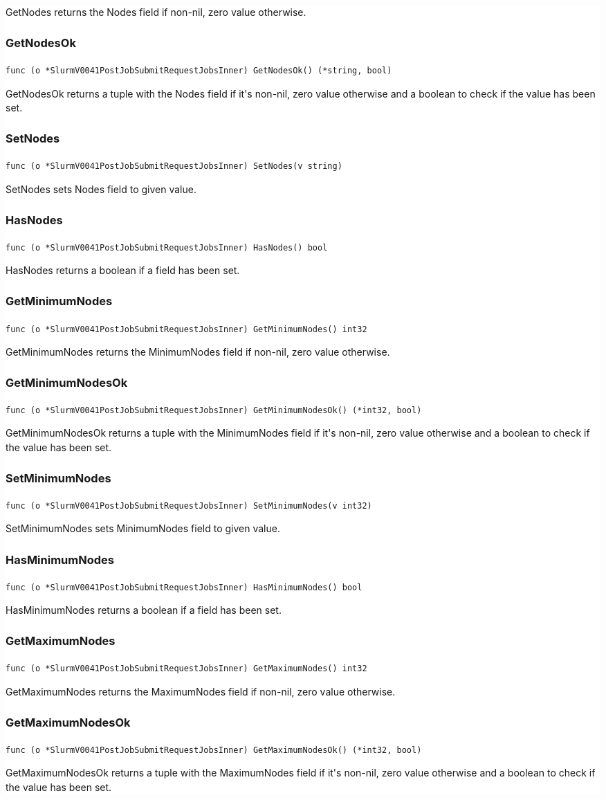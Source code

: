 GetNodes returns the Nodes field if non-nil, zero value otherwise.

### GetNodesOk

`func (o *SlurmV0041PostJobSubmitRequestJobsInner) GetNodesOk() (*string, bool)`

GetNodesOk returns a tuple with the Nodes field if it's non-nil, zero value otherwise
and a boolean to check if the value has been set.

### SetNodes

`func (o *SlurmV0041PostJobSubmitRequestJobsInner) SetNodes(v string)`

SetNodes sets Nodes field to given value.

### HasNodes

`func (o *SlurmV0041PostJobSubmitRequestJobsInner) HasNodes() bool`

HasNodes returns a boolean if a field has been set.

### GetMinimumNodes

`func (o *SlurmV0041PostJobSubmitRequestJobsInner) GetMinimumNodes() int32`

GetMinimumNodes returns the MinimumNodes field if non-nil, zero value otherwise.

### GetMinimumNodesOk

`func (o *SlurmV0041PostJobSubmitRequestJobsInner) GetMinimumNodesOk() (*int32, bool)`

GetMinimumNodesOk returns a tuple with the MinimumNodes field if it's non-nil, zero value otherwise
and a boolean to check if the value has been set.

### SetMinimumNodes

`func (o *SlurmV0041PostJobSubmitRequestJobsInner) SetMinimumNodes(v int32)`

SetMinimumNodes sets MinimumNodes field to given value.

### HasMinimumNodes

`func (o *SlurmV0041PostJobSubmitRequestJobsInner) HasMinimumNodes() bool`

HasMinimumNodes returns a boolean if a field has been set.

### GetMaximumNodes

`func (o *SlurmV0041PostJobSubmitRequestJobsInner) GetMaximumNodes() int32`

GetMaximumNodes returns the MaximumNodes field if non-nil, zero value otherwise.

### GetMaximumNodesOk

`func (o *SlurmV0041PostJobSubmitRequestJobsInner) GetMaximumNodesOk() (*int32, bool)`

GetMaximumNodesOk returns a tuple with the MaximumNodes field if it's non-nil, zero value otherwise
and a boolean to check if the value has been set.
